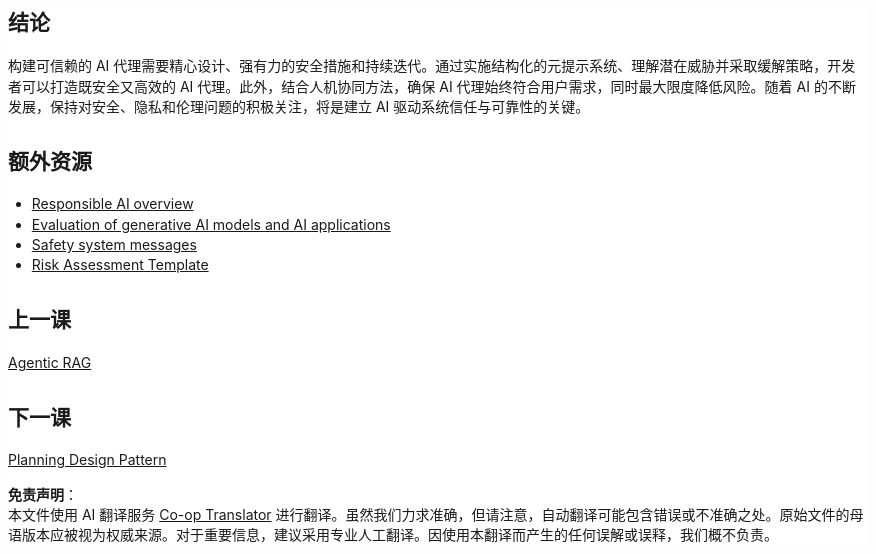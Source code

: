 ## 结论

构建可信赖的 AI 代理需要精心设计、强有力的安全措施和持续迭代。通过实施结构化的元提示系统、理解潜在威胁并采取缓解策略，开发者可以打造既安全又高效的 AI 代理。此外，结合人机协同方法，确保 AI 代理始终符合用户需求，同时最大限度降低风险。随着 AI 的不断发展，保持对安全、隐私和伦理问题的积极关注，将是建立 AI 驱动系统信任与可靠性的关键。

## 额外资源

- <a href="https://learn.microsoft.com/azure/ai-studio/responsible-use-of-ai-overview" target="_blank">Responsible AI overview</a>
- <a href="https://learn.microsoft.com/azure/ai-studio/concepts/evaluation-approach-gen-ai" target="_blank">Evaluation of generative AI models and AI applications</a>
- <a href="https://learn.microsoft.com/azure/ai-services/openai/concepts/system-message?context=%2Fazure%2Fai-studio%2Fcontext%2Fcontext&tabs=top-techniques" target="_blank">Safety system messages</a>
- <a href="https://blogs.microsoft.com/wp-content/uploads/prod/sites/5/2022/06/Microsoft-RAI-Impact-Assessment-Template.pdf?culture=en-us&country=us" target="_blank">Risk Assessment Template</a>

## 上一课

[Agentic RAG](../05-agentic-rag/README.md)

## 下一课

[Planning Design Pattern](../07-planning-design/README.md)

**免责声明**：  
本文件使用 AI 翻译服务 [Co-op Translator](https://github.com/Azure/co-op-translator) 进行翻译。虽然我们力求准确，但请注意，自动翻译可能包含错误或不准确之处。原始文件的母语版本应被视为权威来源。对于重要信息，建议采用专业人工翻译。因使用本翻译而产生的任何误解或误释，我们概不负责。